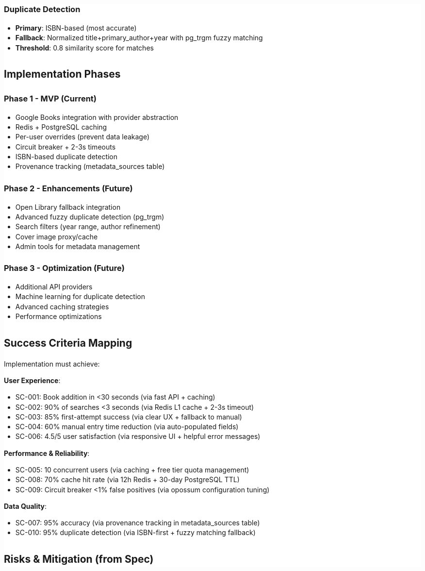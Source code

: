### Duplicate Detection
- **Primary**: ISBN-based (most accurate)
- **Fallback**: Normalized title+primary_author+year with pg_trgm fuzzy matching
- **Threshold**: 0.8 similarity score for matches

## Implementation Phases

### Phase 1 - MVP (Current)
- Google Books integration with provider abstraction
- Redis + PostgreSQL caching
- Per-user overrides (prevent data leakage)
- Circuit breaker + 2-3s timeouts
- ISBN-based duplicate detection
- Provenance tracking (metadata_sources table)

### Phase 2 - Enhancements (Future)
- Open Library fallback integration
- Advanced fuzzy duplicate detection (pg_trgm)
- Search filters (year range, author refinement)
- Cover image proxy/cache
- Admin tools for metadata management

### Phase 3 - Optimization (Future)
- Additional API providers
- Machine learning for duplicate detection
- Advanced caching strategies
- Performance optimizations

## Success Criteria Mapping

Implementation must achieve:

**User Experience**:
- SC-001: Book addition in <30 seconds (via fast API + caching)
- SC-002: 90% of searches <3 seconds (via Redis L1 cache + 2-3s timeout)
- SC-003: 85% first-attempt success (via clear UX + fallback to manual)
- SC-004: 60% manual entry time reduction (via auto-populated fields)
- SC-006: 4.5/5 user satisfaction (via responsive UI + helpful error messages)

**Performance & Reliability**:
- SC-005: 10 concurrent users (via caching + free tier quota management)
- SC-008: 70% cache hit rate (via 12h Redis + 30-day PostgreSQL TTL)
- SC-009: Circuit breaker <1% false positives (via opossum configuration tuning)

**Data Quality**:
- SC-007: 95% accuracy (via provenance tracking in metadata_sources table)
- SC-010: 95% duplicate detection (via ISBN-first + fuzzy matching fallback)

## Risks & Mitigation (from Spec)
